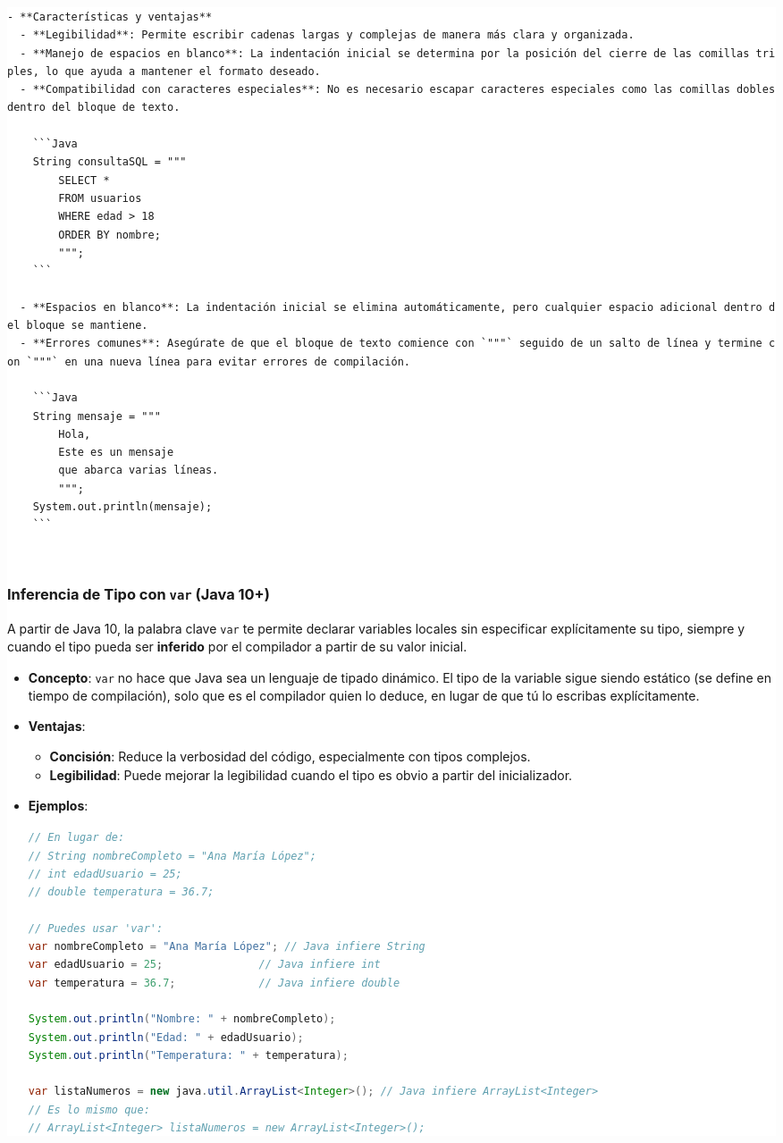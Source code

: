     - **Características y ventajas**
      - **Legibilidad**: Permite escribir cadenas largas y complejas de manera más clara y organizada.
      - **Manejo de espacios en blanco**: La indentación inicial se determina por la posición del cierre de las comillas triples, lo que ayuda a mantener el formato deseado.
      - **Compatibilidad con caracteres especiales**: No es necesario escapar caracteres especiales como las comillas dobles dentro del bloque de texto.

        ```Java
        String consultaSQL = """
            SELECT *
            FROM usuarios
            WHERE edad > 18
            ORDER BY nombre;
            """;
        ```

      - **Espacios en blanco**: La indentación inicial se elimina automáticamente, pero cualquier espacio adicional dentro del bloque se mantiene.
      - **Errores comunes**: Asegúrate de que el bloque de texto comience con `"""` seguido de un salto de línea y termine con `"""` en una nueva línea para evitar errores de compilación.

        ```Java
        String mensaje = """
            Hola,
            Este es un mensaje
            que abarca varias líneas.
            """;
        System.out.println(mensaje);
        ```

<br>  

### Inferencia de Tipo con `var` (Java 10+)

A partir de Java 10, la palabra clave `var` te permite declarar variables locales sin especificar explícitamente su tipo, siempre y cuando el tipo pueda ser **inferido** por el compilador a partir de su valor inicial.

- **Concepto**: `var` no hace que Java sea un lenguaje de tipado dinámico. El tipo de la variable sigue siendo estático (se define en tiempo de compilación), solo que es el compilador quien lo deduce, en lugar de que tú lo escribas explícitamente.
- **Ventajas**:
  - **Concisión**: Reduce la verbosidad del código, especialmente con tipos complejos.
  - **Legibilidad**: Puede mejorar la legibilidad cuando el tipo es obvio a partir del inicializador.
- **Ejemplos**:

  ```Java
  // En lugar de:
  // String nombreCompleto = "Ana María López";
  // int edadUsuario = 25;
  // double temperatura = 36.7;

  // Puedes usar 'var':
  var nombreCompleto = "Ana María López"; // Java infiere String
  var edadUsuario = 25;               // Java infiere int
  var temperatura = 36.7;             // Java infiere double

  System.out.println("Nombre: " + nombreCompleto);
  System.out.println("Edad: " + edadUsuario);
  System.out.println("Temperatura: " + temperatura);

  var listaNumeros = new java.util.ArrayList<Integer>(); // Java infiere ArrayList<Integer>
  // Es lo mismo que:
  // ArrayList<Integer> listaNumeros = new ArrayList<Integer>();
  ```
